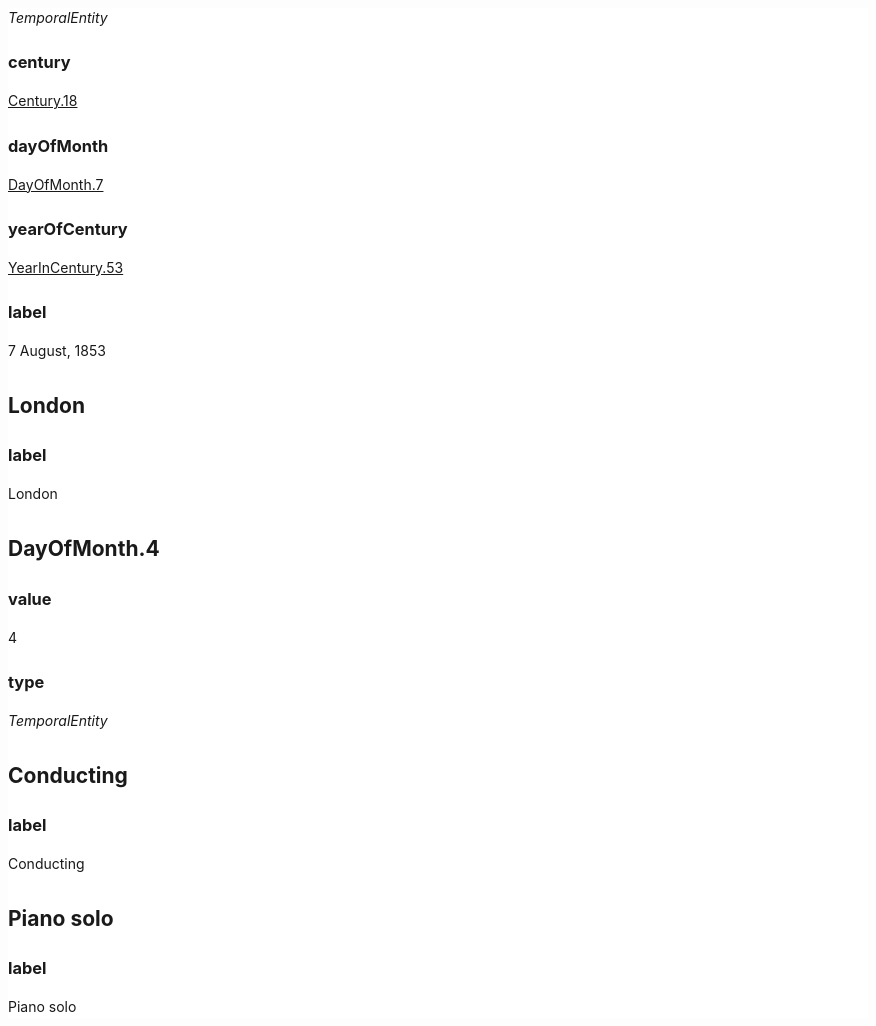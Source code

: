 
*TemporalEntity*

### century


[Century.18](#Century.18)

### dayOfMonth


[DayOfMonth.7](#DayOfMonth.7)

### yearOfCentury


[YearInCentury.53](#YearInCentury.53)

### label


7 August, 1853

## London

### label


London

## DayOfMonth.4

### value


4

### type


*TemporalEntity*

## Conducting

### label


Conducting

## Piano solo

### label


Piano solo
